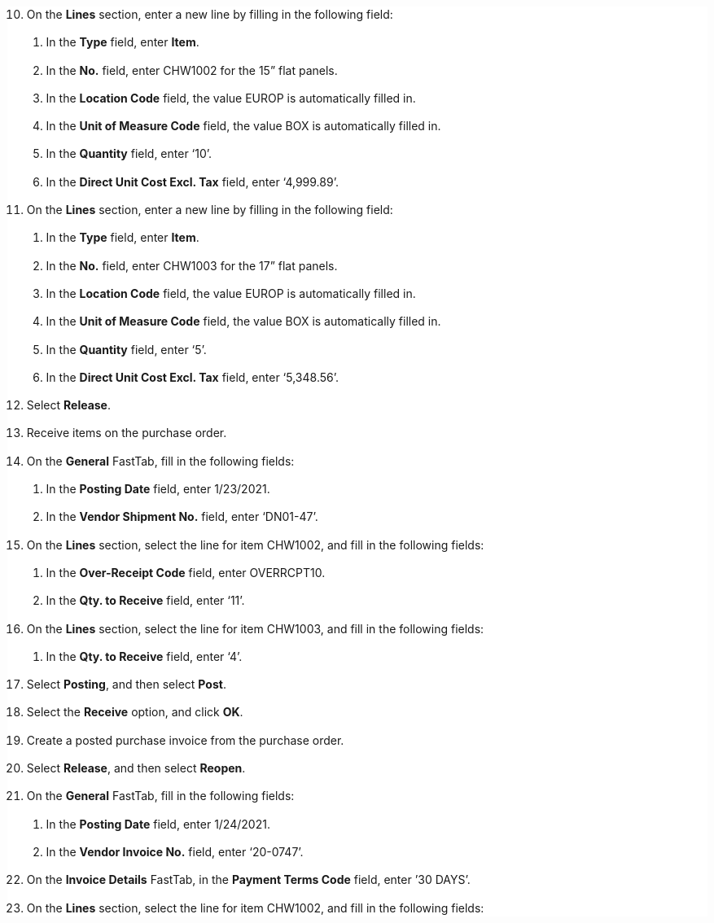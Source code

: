 10. On the **Lines** section, enter a new line by filling in the following field:

      1.  In the **Type** field, enter **Item**.

      2.  In the **No.** field, enter CHW1002 for the 15” flat panels.

      3.  In the **Location Code** field, the value EUROP is automatically filled in.

      4.  In the **Unit of Measure Code** field, the value BOX is automatically filled in.

      5.  In the **Quantity** field, enter ‘10’.

      6.  In the **Direct Unit Cost Excl. Tax** field, enter ‘4,999.89’.

11.  On the **Lines** section, enter a new line by filling in the following field:

       1.  In the **Type** field, enter **Item**.

       2.  In the **No.** field, enter CHW1003 for the 17” flat panels.

       3.  In the **Location Code** field, the value EUROP is automatically filled in.

       4.  In the **Unit of Measure Code** field, the value BOX is automatically filled in.

       5.  In the **Quantity** field, enter ‘5’.

       6.  In the **Direct Unit Cost Excl. Tax** field, enter ‘5,348.56’.

12.  Select **Release**.

13.  Receive items on the purchase order.

14.  On the **General** FastTab, fill in the following fields:

      1.  In the **Posting Date** field, enter 1/23/2021.

      2.  In the **Vendor Shipment No.** field, enter ‘DN01-47’.

15.  On the **Lines** section, select the line for item CHW1002, and fill in the following fields:

      1.  In the **Over-Receipt Code** field, enter OVERRCPT10.

      2.  In the **Qty. to Receive** field, enter ‘11’.

16.  On the **Lines** section, select the line for item CHW1003, and fill in the following fields:

      1.  In the **Qty. to Receive** field, enter ‘4’.

17.  Select **Posting**, and then select **Post**.

18.  Select the **Receive** option, and click **OK**.

19.  Create a posted purchase invoice from the purchase order.

20.  Select **Release**, and then select **Reopen**.

21.  On the **General** FastTab, fill in the following fields:

      1.  In the **Posting Date** field, enter 1/24/2021.

      2.  In the **Vendor Invoice No.** field, enter ‘20-0747’.

22.  On the **Invoice Details** FastTab, in the **Payment Terms Code** field, enter ’30 DAYS’.

23.  On the **Lines** section, select the line for item CHW1002, and fill in the following fields:
